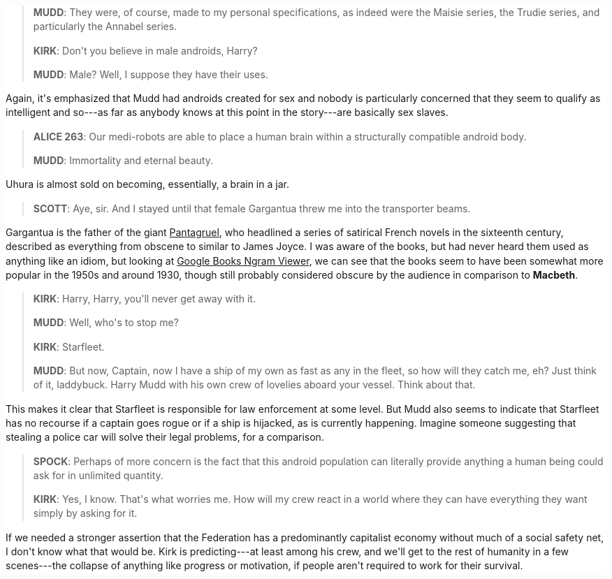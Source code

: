  > **MUDD**: They were, of course, made to my personal specifications, as indeed were the Maisie series, the Trudie series, and particularly the Annabel series.
 >
 > **KIRK**: Don't you believe in male androids, Harry?
 >
 > **MUDD**: Male? Well, I suppose they have their uses.

Again, it's emphasized that Mudd had androids created for sex and nobody is particularly concerned that they seem to qualify as intelligent and so---as far as anybody knows at this point in the story---are basically sex slaves.

 > **ALICE 263**: Our medi-robots are able to place a human brain within a structurally compatible android body.
 >
 > **MUDD**: Immortality and eternal beauty.

Uhura is almost sold on becoming, essentially, a brain in a jar.

 > **SCOTT**: Aye, sir. And I stayed until that female Gargantua threw me into the transporter beams.

Gargantua is the father of the giant [Pantagruel](https://en.wikipedia.org/wiki/Gargantua_and_Pantagruel), who headlined a series of satirical French novels in the sixteenth century, described as everything from obscene to similar to James Joyce.  I was aware of the books, but had never heard them used as anything like an idiom, but looking at [Google Books Ngram Viewer](https://books.google.com/ngrams/graph?corpus=26&smoothing=3&content=Gargantua%2C+Pantagruel&year_end=2019&year_start=1800&direct_url=t1%3B%2CGargantua%3B%2Cc0%3B.t1%3B%2CPantagruel%3B%2Cc0), we can see that the books seem to have been somewhat more popular in the 1950s and around 1930, though still probably considered obscure by the audience in comparison to **Macbeth**.

 > **KIRK**: Harry, Harry, you'll never get away with it.
 >
 > **MUDD**: Well, who's to stop me?
 >
 > **KIRK**: Starfleet.
 >
 > **MUDD**: But now, Captain, now I have a ship of my own as fast as any in the fleet, so how will they catch me, eh? Just think of it, laddybuck. Harry Mudd with his own crew of lovelies aboard your vessel. Think about that.

This makes it clear that Starfleet is responsible for law enforcement at some level.  But Mudd also seems to indicate that Starfleet has no recourse if a captain goes rogue or if a ship is hijacked, as is currently happening.  Imagine someone suggesting that stealing a police car will solve their legal problems, for a comparison.

 > **SPOCK**: Perhaps of more concern is the fact that this android population can literally provide anything a human being could ask for in unlimited quantity.
 >
 > **KIRK**: Yes, I know. That's what worries me. How will my crew react in a world where they can have everything they want simply by asking for it.

If we needed a stronger assertion that the Federation has a predominantly capitalist economy without much of a social safety net, I don't know what that would be.  Kirk is predicting---at least among his crew, and we'll get to the rest of humanity in a few scenes---the collapse of anything like progress or motivation, if people aren't required to work for their survival.

